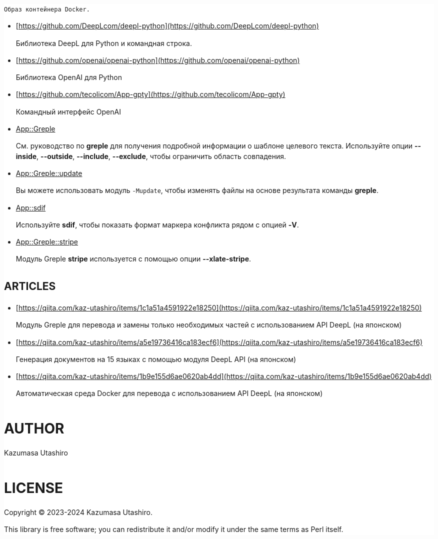     Образ контейнера Docker.

- [https://github.com/DeepLcom/deepl-python](https://github.com/DeepLcom/deepl-python)

    Библиотека DeepL для Python и командная строка.

- [https://github.com/openai/openai-python](https://github.com/openai/openai-python)

    Библиотека OpenAI для Python

- [https://github.com/tecolicom/App-gpty](https://github.com/tecolicom/App-gpty)

    Командный интерфейс OpenAI

- [App::Greple](https://metacpan.org/pod/App%3A%3AGreple)

    См. руководство по **greple** для получения подробной информации о шаблоне целевого текста. Используйте опции **--inside**, **--outside**, **--include**, **--exclude**, чтобы ограничить область совпадения.

- [App::Greple::update](https://metacpan.org/pod/App%3A%3AGreple%3A%3Aupdate)

    Вы можете использовать модуль `-Mupdate`, чтобы изменять файлы на основе результата команды **greple**.

- [App::sdif](https://metacpan.org/pod/App%3A%3Asdif)

    Используйте **sdif**, чтобы показать формат маркера конфликта рядом с опцией **-V**.

- [App::Greple::stripe](https://metacpan.org/pod/App%3A%3AGreple%3A%3Astripe)

    Модуль Greple **stripe** используется с помощью опции **--xlate-stripe**.

## ARTICLES

- [https://qiita.com/kaz-utashiro/items/1c1a51a4591922e18250](https://qiita.com/kaz-utashiro/items/1c1a51a4591922e18250)

    Модуль Greple для перевода и замены только необходимых частей с использованием API DeepL (на японском)

- [https://qiita.com/kaz-utashiro/items/a5e19736416ca183ecf6](https://qiita.com/kaz-utashiro/items/a5e19736416ca183ecf6)

    Генерация документов на 15 языках с помощью модуля DeepL API (на японском)

- [https://qiita.com/kaz-utashiro/items/1b9e155d6ae0620ab4dd](https://qiita.com/kaz-utashiro/items/1b9e155d6ae0620ab4dd)

    Автоматическая среда Docker для перевода с использованием API DeepL (на японском)

# AUTHOR

Kazumasa Utashiro

# LICENSE

Copyright © 2023-2024 Kazumasa Utashiro.

This library is free software; you can redistribute it and/or modify
it under the same terms as Perl itself.
